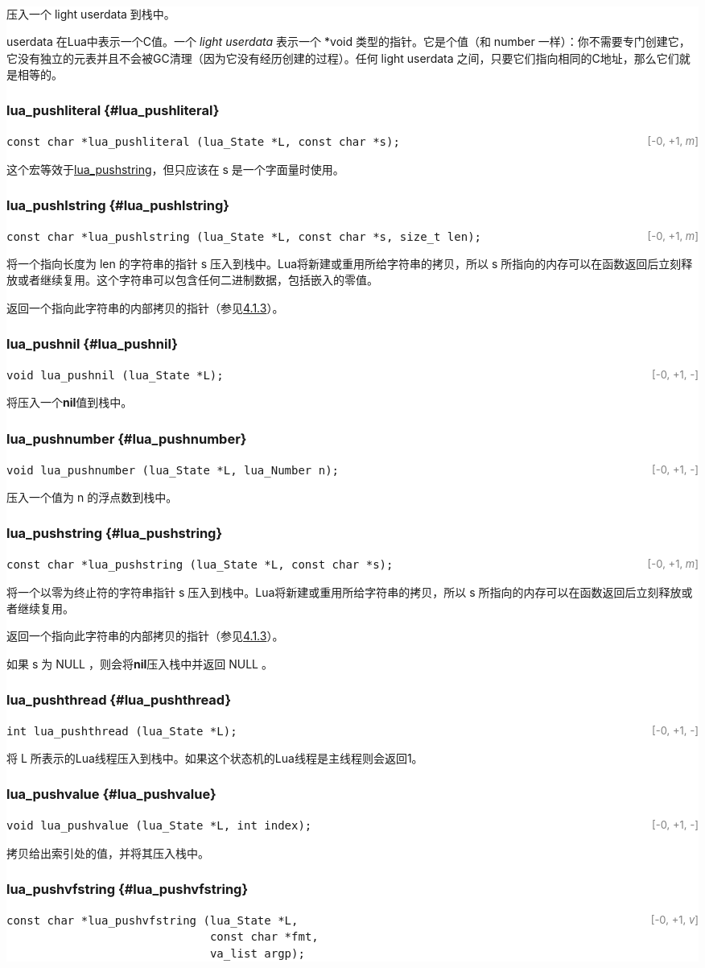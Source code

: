 压入一个 light userdata 到栈中。

userdata 在Lua中表示一个C值。一个 *light userdata* 表示一个 *void 类型的指针。它是个值（和 number 一样）：你不需要专门创建它，它没有独立的元表并且不会被GC清理（因为它没有经历创建的过程）。任何 light userdata 之间，只要它们指向相同的C地址，那么它们就是相等的。

### lua_pushliteral {#lua_pushliteral}
<span style="color:gray;float:right;font-size:small;">[-0, +1, <em>m</em>]</span>
<pre>const char *lua_pushliteral (lua_State *L, const char *s);</pre>

这个宏等效于[lua_pushstring](#lua_pushstring)，但只应该在 s 是一个字面量时使用。

### lua_pushlstring {#lua_pushlstring}
<span style="color:gray;float:right;font-size:small;">[-0, +1, <em>m</em>]</span>
<pre>const char *lua_pushlstring (lua_State *L, const char *s, size_t len);</pre>

将一个指向长度为 len 的字符串的指针 s 压入到栈中。Lua将新建或重用所给字符串的拷贝，所以 s 所指向的内存可以在函数返回后立刻释放或者继续复用。这个字符串可以包含任何二进制数据，包括嵌入的零值。

返回一个指向此字符串的内部拷贝的指针（参见[4.1.3](/4.1.3)）。

### lua_pushnil {#lua_pushnil}
<span style="color:gray;float:right;font-size:small;">[-0, +1, <em>-</em>]</span>
<pre>void lua_pushnil (lua_State *L);</pre>

将压入一个**nil**值到栈中。

### lua_pushnumber {#lua_pushnumber}
<span style="color:gray;float:right;font-size:small;">[-0, +1, <em>-</em>]</span>
<pre>void lua_pushnumber (lua_State *L, lua_Number n);</pre>

压入一个值为 n 的浮点数到栈中。

### lua_pushstring {#lua_pushstring}
<span style="color:gray;float:right;font-size:small;">[-0, +1, <em>m</em>]</span>
<pre>const char *lua_pushstring (lua_State *L, const char *s);</pre>

将一个以零为终止符的字符串指针 s 压入到栈中。Lua将新建或重用所给字符串的拷贝，所以 s 所指向的内存可以在函数返回后立刻释放或者继续复用。

返回一个指向此字符串的内部拷贝的指针（参见[4.1.3](/4.1.3)）。

如果 s 为 NULL ，则会将**nil**压入栈中并返回 NULL 。

### lua_pushthread {#lua_pushthread}
<span style="color:gray;float:right;font-size:small;">[-0, +1, <em>-</em>]</span>
<pre>int lua_pushthread (lua_State *L);</pre>

将 L 所表示的Lua线程压入到栈中。如果这个状态机的Lua线程是主线程则会返回1。

### lua_pushvalue {#lua_pushvalue}
<span style="color:gray;float:right;font-size:small;">[-0, +1, <em>-</em>]</span>
<pre>void lua_pushvalue (lua_State *L, int index);</pre>

拷贝给出索引处的值，并将其压入栈中。

### lua_pushvfstring {#lua_pushvfstring}
<span style="color:gray;float:right;font-size:small;">[-0, +1, <em>v</em>]</span>
<pre>const char *lua_pushvfstring (lua_State *L,
                              const char *fmt,
                              va_list argp);</pre>
